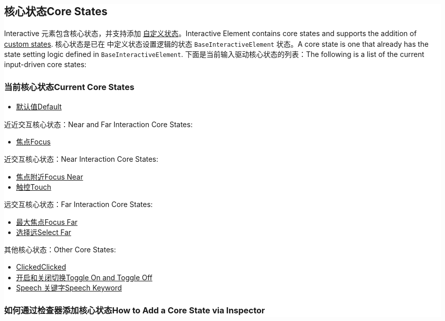 ## <a name="core-states"></a><span data-ttu-id="8c880-114">核心状态</span><span class="sxs-lookup"><span data-stu-id="8c880-114">Core States</span></span>

<span data-ttu-id="8c880-115">Interactive 元素包含核心状态，并支持添加 [自定义状态](#custom-states)。</span><span class="sxs-lookup"><span data-stu-id="8c880-115">Interactive Element contains core states and supports the addition of [custom states](#custom-states).</span></span>  <span data-ttu-id="8c880-116">核心状态是已在 中定义状态设置逻辑的状态 `BaseInteractiveElement` 状态。</span><span class="sxs-lookup"><span data-stu-id="8c880-116">A core state is one that already has the state setting logic defined in `BaseInteractiveElement`.</span></span> <span data-ttu-id="8c880-117">下面是当前输入驱动核心状态的列表：</span><span class="sxs-lookup"><span data-stu-id="8c880-117">The following is a list of the current input-driven core states:</span></span> 

### <a name="current-core-states"></a><span data-ttu-id="8c880-118">当前核心状态</span><span class="sxs-lookup"><span data-stu-id="8c880-118">Current Core States</span></span>

- [<span data-ttu-id="8c880-119">默认值</span><span class="sxs-lookup"><span data-stu-id="8c880-119">Default</span></span>](#default-state) 

<span data-ttu-id="8c880-120">近近交互核心状态：</span><span class="sxs-lookup"><span data-stu-id="8c880-120">Near and Far Interaction Core States:</span></span>
- [<span data-ttu-id="8c880-121">焦点</span><span class="sxs-lookup"><span data-stu-id="8c880-121">Focus</span></span>](#focus-state) 

<span data-ttu-id="8c880-122">近交互核心状态：</span><span class="sxs-lookup"><span data-stu-id="8c880-122">Near Interaction Core States:</span></span>

- [<span data-ttu-id="8c880-123">焦点附近</span><span class="sxs-lookup"><span data-stu-id="8c880-123">Focus Near</span></span>](#focus-near-state)
- [<span data-ttu-id="8c880-124">触控</span><span class="sxs-lookup"><span data-stu-id="8c880-124">Touch</span></span>](#touch-state)

<span data-ttu-id="8c880-125">远交互核心状态：</span><span class="sxs-lookup"><span data-stu-id="8c880-125">Far Interaction Core States:</span></span>
- [<span data-ttu-id="8c880-126">最大焦点</span><span class="sxs-lookup"><span data-stu-id="8c880-126">Focus Far</span></span>](#focus-far-state)
- [<span data-ttu-id="8c880-127">选择远</span><span class="sxs-lookup"><span data-stu-id="8c880-127">Select Far</span></span>](#select-far-state)

<span data-ttu-id="8c880-128">其他核心状态：</span><span class="sxs-lookup"><span data-stu-id="8c880-128">Other Core States:</span></span>
- [<span data-ttu-id="8c880-129">Clicked</span><span class="sxs-lookup"><span data-stu-id="8c880-129">Clicked</span></span>](#clicked-state)
- [<span data-ttu-id="8c880-130">开启和关闭切换</span><span class="sxs-lookup"><span data-stu-id="8c880-130">Toggle On and Toggle Off</span></span>](#toggle-on-and-toggle-off-state)
- [<span data-ttu-id="8c880-131">Speech 关键字</span><span class="sxs-lookup"><span data-stu-id="8c880-131">Speech Keyword</span></span>](#speech-keyword-state)

### <a name="how-to-add-a-core-state-via-inspector"></a><span data-ttu-id="8c880-132">如何通过检查器添加核心状态</span><span class="sxs-lookup"><span data-stu-id="8c880-132">How to Add a Core State via Inspector</span></span>
